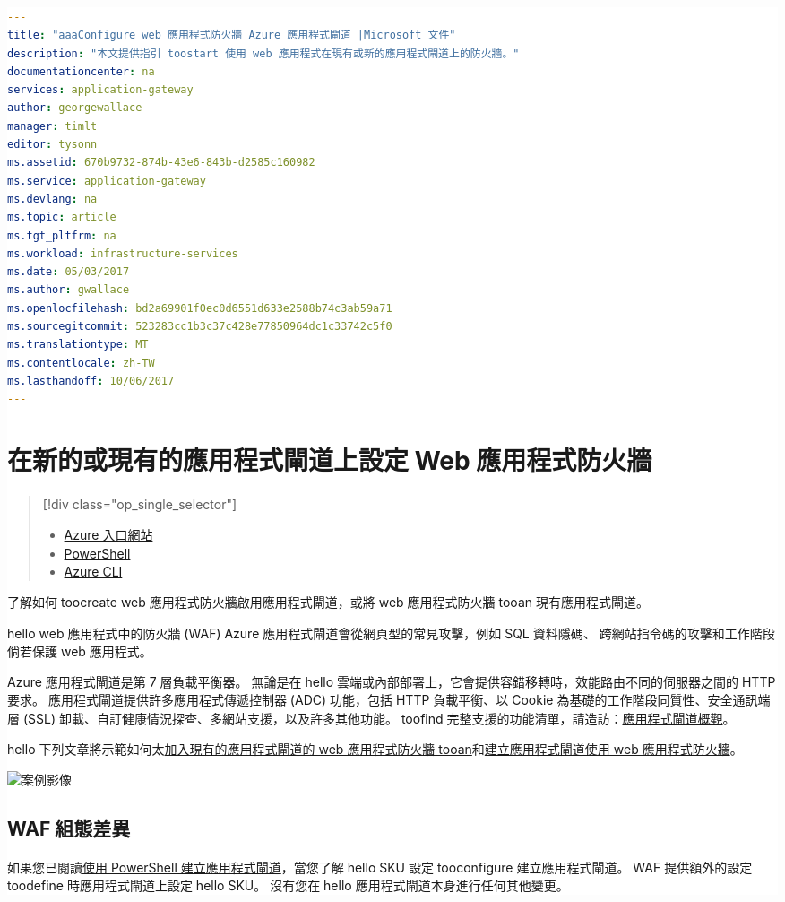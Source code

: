 ```yaml
---
title: "aaaConfigure web 應用程式防火牆 Azure 應用程式閘道 |Microsoft 文件"
description: "本文提供指引 toostart 使用 web 應用程式在現有或新的應用程式閘道上的防火牆。"
documentationcenter: na
services: application-gateway
author: georgewallace
manager: timlt
editor: tysonn
ms.assetid: 670b9732-874b-43e6-843b-d2585c160982
ms.service: application-gateway
ms.devlang: na
ms.topic: article
ms.tgt_pltfrm: na
ms.workload: infrastructure-services
ms.date: 05/03/2017
ms.author: gwallace
ms.openlocfilehash: bd2a69901f0ec0d6551d633e2588b74c3ab59a71
ms.sourcegitcommit: 523283cc1b3c37c428e77850964dc1c33742c5f0
ms.translationtype: MT
ms.contentlocale: zh-TW
ms.lasthandoff: 10/06/2017
---
```

# <a name="configure-web-application-firewall-on-a-new-or-existing-application-gateway"></a>在新的或現有的應用程式閘道上設定 Web 應用程式防火牆

> [!div class="op_single_selector"]
> * [Azure 入口網站](application-gateway-web-application-firewall-portal.md)
> * [PowerShell](application-gateway-web-application-firewall-powershell.md)
> * [Azure CLI](application-gateway-web-application-firewall-cli.md)

了解如何 toocreate web 應用程式防火牆啟用應用程式閘道，或將 web 應用程式防火牆 tooan 現有應用程式閘道。

hello web 應用程式中的防火牆 (WAF) Azure 應用程式閘道會從網頁型的常見攻擊，例如 SQL 資料隱碼、 跨網站指令碼的攻擊和工作階段倘若保護 web 應用程式。

Azure 應用程式閘道是第 7 層負載平衡器。 無論是在 hello 雲端或內部部署上，它會提供容錯移轉時，效能路由不同的伺服器之間的 HTTP 要求。 應用程式閘道提供許多應用程式傳遞控制器 (ADC) 功能，包括 HTTP 負載平衡、以 Cookie 為基礎的工作階段同質性、安全通訊端層 (SSL) 卸載、自訂健康情況探查、多網站支援，以及許多其他功能。 toofind 完整支援的功能清單，請造訪：[應用程式閘道概觀](application-gateway-introduction.md)。

hello 下列文章將示範如何太[加入現有的應用程式閘道的 web 應用程式防火牆 tooan](#add-web-application-firewall-to-an-existing-application-gateway)和[建立應用程式閘道使用 web 應用程式防火牆](#create-an-application-gateway-with-web-application-firewall)。

![案例影像][scenario]

## <a name="waf-configuration-differences"></a>WAF 組態差異

如果您已閱讀[使用 PowerShell 建立應用程式閘道](application-gateway-create-gateway-arm.md)，當您了解 hello SKU 設定 tooconfigure 建立應用程式閘道。 WAF 提供額外的設定 toodefine 時應用程式閘道上設定 hello SKU。 沒有您在 hello 應用程式閘道本身進行任何其他變更。


[scenario]: ./media/application-gateway-web-application-firewall-powershell/scenario.png